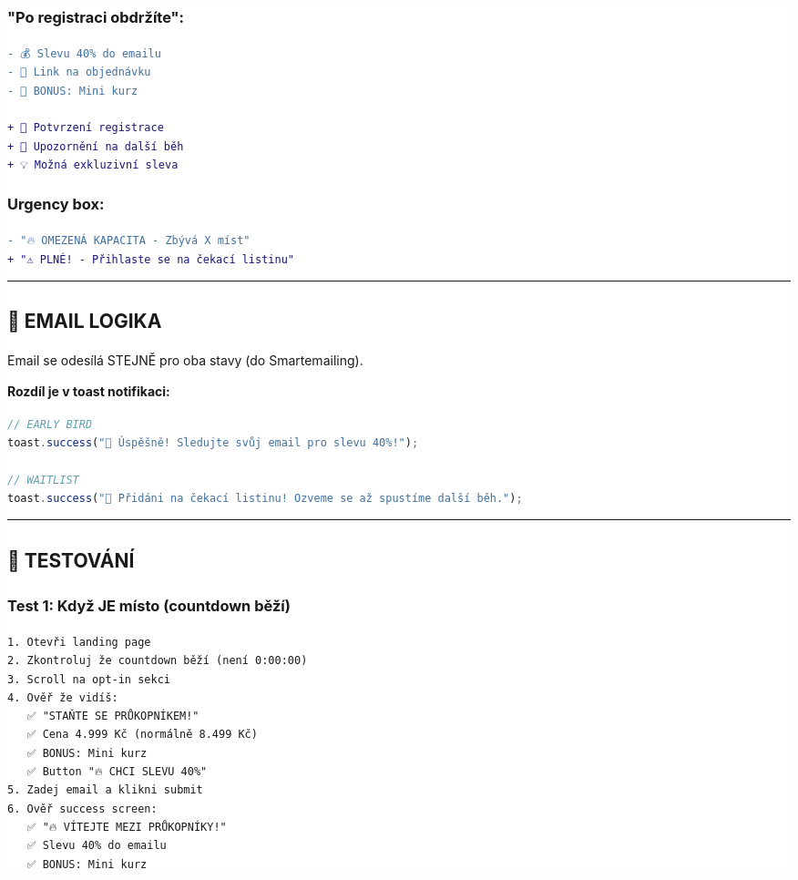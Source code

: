 ### **"Po registraci obdržíte":**
```diff
- 💰 Slevu 40% do emailu
- 🎯 Link na objednávku
- 🎁 BONUS: Mini kurz

+ 📝 Potvrzení registrace
+ 🔔 Upozornění na další běh
+ 💡 Možná exkluzivní sleva
```

### **Urgency box:**
```diff
- "🔥 OMEZENÁ KAPACITA - Zbývá X míst"
+ "⚠️ PLNÉ! - Přihlaste se na čekací listinu"
```

---

## 📧 EMAIL LOGIKA

Email se odesílá STEJNĚ pro oba stavy (do Smartemailing).

**Rozdíl je v toast notifikaci:**

```typescript
// EARLY BIRD
toast.success("🎉 Úspěšně! Sledujte svůj email pro slevu 40%!");

// WAITLIST
toast.success("📝 Přidáni na čekací listinu! Ozveme se až spustíme další běh.");
```

---

## 🧪 TESTOVÁNÍ

### **Test 1: Když JE místo (countdown běží)**

```
1. Otevři landing page
2. Zkontroluj že countdown běží (není 0:00:00)
3. Scroll na opt-in sekci
4. Ověř že vidíš:
   ✅ "STAŇTE SE PRŮKOPNÍKEM!"
   ✅ Cena 4.999 Kč (normálně 8.499 Kč)
   ✅ BONUS: Mini kurz
   ✅ Button "🔥 CHCI SLEVU 40%"
5. Zadej email a klikni submit
6. Ověř success screen:
   ✅ "🔥 VÍTEJTE MEZI PRŮKOPNÍKY!"
   ✅ Slevu 40% do emailu
   ✅ BONUS: Mini kurz
```
